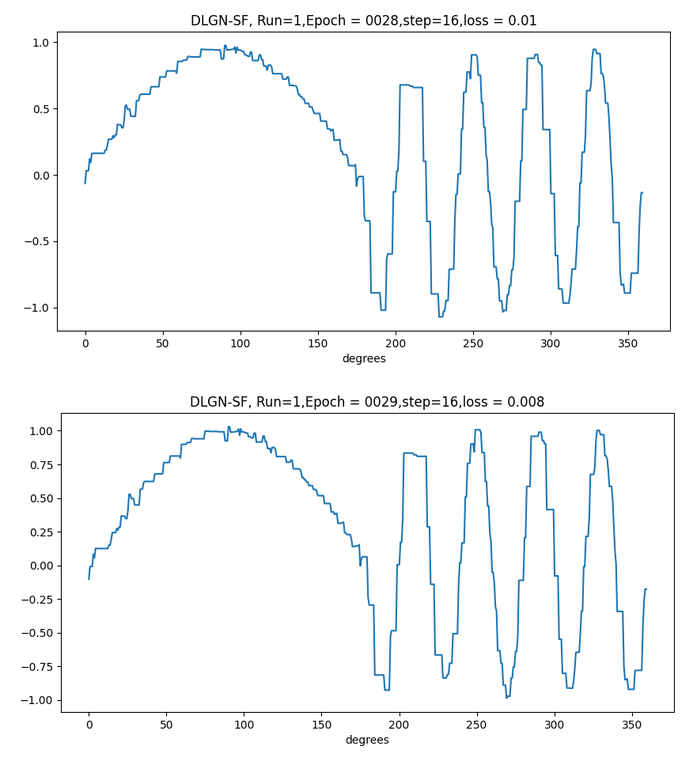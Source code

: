 <p align="center"> <img src= 'all_figs/Preds(DLGN-SF, Run=1,Epoch = 0028,step=16,loss = 0.01).png' /> </p>
<p align="center"> <img src= 'all_figs/Preds(DLGN-SF, Run=1,Epoch = 0029,step=16,loss = 0.008).png' /> </p>